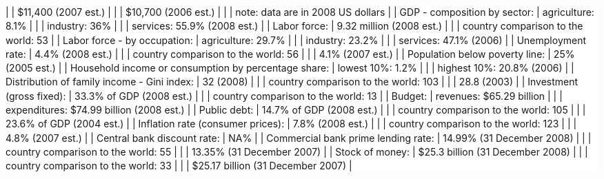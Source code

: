 | | $11,400 (2007 est.) |
| | $10,700 (2006 est.) |
| | note: data are in 2008 US dollars |
| GDP - composition by sector: | agriculture: 8.1% |
| | industry: 36% |
| | services: 55.9% (2008 est.) |
| Labor force: | 9.32 million (2008 est.) |
| | country comparison to the world: 53 |
| Labor force - by occupation: | agriculture: 29.7% |
| | industry: 23.2% |
| | services: 47.1% (2006) |
| Unemployment rate: | 4.4% (2008 est.) |
| | country comparison to the world: 56 |
| | 4.1% (2007 est.) |
| Population below poverty line: | 25% (2005 est.) |
| Household income or consumption by percentage share: | lowest 10%: 1.2% |
| | highest 10%: 20.8% (2006) |
| Distribution of family income - Gini index: | 32 (2008) |
| | country comparison to the world: 103 |
| | 28.8 (2003) |
| Investment (gross fixed): | 33.3% of GDP (2008 est.) |
| | country comparison to the world: 13 |
| Budget: | revenues: $65.29 billion |
| | expenditures: $74.99 billion (2008 est.) |
| Public debt: | 14.7% of GDP (2008 est.) |
| | country comparison to the world: 105 |
| | 23.6% of GDP (2004 est.) |
| Inflation rate (consumer prices): | 7.8% (2008 est.) |
| | country comparison to the world: 123 |
| | 4.8% (2007 est.) |
| Central bank discount rate: | NA% |
| Commercial bank prime lending rate: | 14.99% (31 December 2008) |
| | country comparison to the world: 55 |
| | 13.35% (31 December 2007) |
| Stock of money: | $25.3 billion (31 December 2008) |
| | country comparison to the world: 33 |
| | $25.17 billion (31 December 2007) |